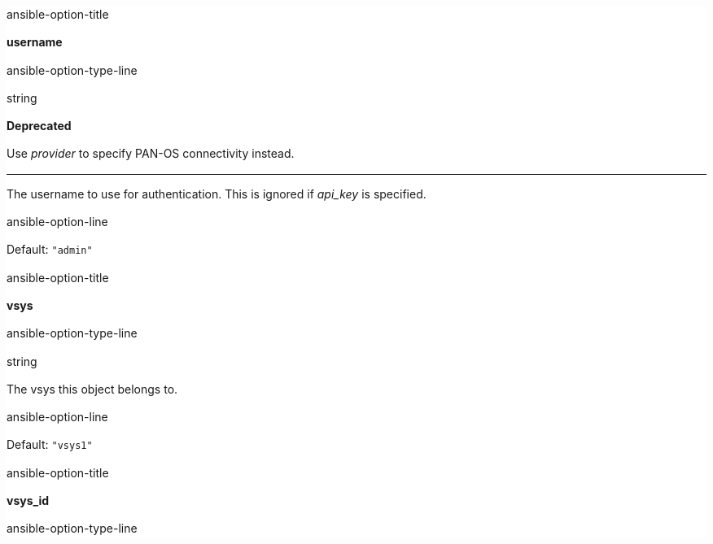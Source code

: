 <div className="rst-class">
<p>ansible-option-title</p>
</div>
</div>
<p><strong>username</strong></p>
<a className="ansibleOptionLink" href="#parameter-username" title="Permalink to this option"></a>
<div className="rst-class">
<p>ansible-option-type-line</p>
</div>
<p><span className="ansible-option-type">string</span></p>
</div></td>
<td><div className="ansible-option-cell">
<p><strong>Deprecated</strong></p>
<p>Use <em>provider</em> to specify PAN-OS connectivity instead.</p>
<hr/>
<p>The username to use for authentication. This is ignored if
<em>api_key</em> is specified.</p>
<div className="rst-class">
<p>ansible-option-line</p>
</div>
<p><span className="ansible-option-default-bold">Default:</span> <code
className="interpreted-text"
role="ansible-option-default">"admin"</code></p>
</div></td>
</tr>
<tr className="even">
<td><div className="ansible-option-cell">
<div className="ansibleOptionAnchor" id="parameter-vsys"></div>
<div
id="ansible_collections.paloaltonetworks.panos.panos_match_rule_module__parameter-vsys">
<div className="rst-class">
<p>ansible-option-title</p>
</div>
</div>
<p><strong>vsys</strong></p>
<a className="ansibleOptionLink" href="#parameter-vsys" title="Permalink to this option"></a>
<div className="rst-class">
<p>ansible-option-type-line</p>
</div>
<p><span className="ansible-option-type">string</span></p>
</div></td>
<td><div className="ansible-option-cell">
<p>The vsys this object belongs to.</p>
<div className="rst-class">
<p>ansible-option-line</p>
</div>
<p><span className="ansible-option-default-bold">Default:</span> <code
className="interpreted-text"
role="ansible-option-default">"vsys1"</code></p>
</div></td>
</tr>
<tr className="odd">
<td><div className="ansible-option-cell">
<div className="ansibleOptionAnchor" id="parameter-vsys_id"></div>
<div
id="ansible_collections.paloaltonetworks.panos.panos_match_rule_module__parameter-vsys_id">
<div className="rst-class">
<p>ansible-option-title</p>
</div>
</div>
<p><strong>vsys_id</strong></p>
<a className="ansibleOptionLink" href="#parameter-vsys_id" title="Permalink to this option"></a>
<div className="rst-class">
<p>ansible-option-type-line</p>